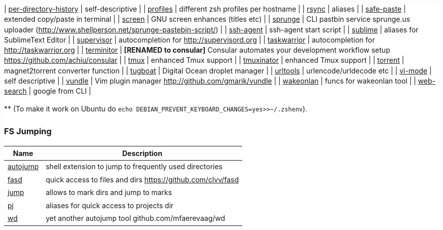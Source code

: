 | [per-directory-history](https://github.com/robbyrussell/oh-my-zsh/tree/master/plugins/per-directory-history)           | self-descriptive                                                                                                 |
| [profiles](https://github.com/robbyrussell/oh-my-zsh/tree/master/plugins/profiles)                                     | different zsh profiles per hostname                                                                              |
| [rsync](https://github.com/robbyrussell/oh-my-zsh/tree/master/plugins/rsync)                                           | aliases                                                                                                          |
| [safe-paste](https://github.com/robbyrussell/oh-my-zsh/tree/master/plugins/safe-paste)                                 | extended copy/paste in terminal                                                                                  |
| [screen](https://github.com/robbyrussell/oh-my-zsh/tree/master/plugins/screen)                                         | GNU screen enhances (titles etc)                                                                                 |
| [sprunge](https://github.com/robbyrussell/oh-my-zsh/tree/master/plugins/sprunge)                                       | CLI pastbin service sprunge.us uploader (http://www.shellperson.net/sprunge-pastebin-script/)                    |
| [ssh-agent](https://github.com/robbyrussell/oh-my-zsh/tree/master/plugins/ssh-agent)                                   | ssh-agent start script                                                                                           |
| [sublime](https://github.com/robbyrussell/oh-my-zsh/tree/master/plugins/sublime)                                       | aliases for SublimeText Editor                                                                                   |
| [supervisor](https://github.com/robbyrussell/oh-my-zsh/tree/master/plugins/supervisor)                                 | autocompletion for http://supervisord.org                                                                        |
| [taskwarrior](https://github.com/robbyrussell/oh-my-zsh/tree/master/plugins/taskwarrior)                               | autocompletion for http://taskwarrior.org                                                                        |
| [terminitor](https://github.com/robbyrussell/oh-my-zsh/tree/master/plugins/terminitor)                                 | **[RENAMED to consular]** Consular automates your development workflow setup https://github.com/achiu/consular   |
| [tmux](https://github.com/robbyrussell/oh-my-zsh/tree/master/plugins/tmux)                                             | enhanced Tmux support                                                                                            |
| [tmuxinator](https://github.com/robbyrussell/oh-my-zsh/tree/master/plugins/tmuxinator)                                 | enhanced Tmux support                                                                                            |
| [torrent](https://github.com/robbyrussell/oh-my-zsh/tree/master/plugins/torrent)                                       | magnet2torrent converter function                                                                                |
| [tugboat](https://github.com/robbyrussell/oh-my-zsh/tree/master/plugins/tugboat)                                       | Digital Ocean droplet manager                                                                                    |
| [urltools](https://github.com/robbyrussell/oh-my-zsh/tree/master/plugins/urltools)                                     | urlencode/urldecode etc                                                                                          |
| [vi-mode](https://github.com/robbyrussell/oh-my-zsh/tree/master/plugins/vi-mode)                                       | self descriptive                                                                                                 |
| [vundle](https://github.com/robbyrussell/oh-my-zsh/tree/master/plugins/vundle)                                         | Vim plugin manager http://github.com/gmarik/vundle                                                               |
| [wakeonlan](https://github.com/robbyrussell/oh-my-zsh/tree/master/plugins/wakeonlan)                                   | funcs for wakeonlan tool                                                                                         |
| [web-search](https://github.com/robbyrussell/oh-my-zsh/tree/master/plugins/web-search)                                 | google from CLI                                                                                                  |

** (To make it work on Ubuntu do `echo DEBIAN_PREVENT_KEYBOARD_CHANGES=yes>>~/.zshenv`).

### FS Jumping

| Name                                                                               | Description                                                   |
| ---------------------------------------------------------------------------------- | ------------------------------------------------------------- |
| [autojump](https://github.com/robbyrussell/oh-my-zsh/tree/master/plugins/autojump) | shell extension to jump to frequently used directories        |
| [fasd](https://github.com/robbyrussell/oh-my-zsh/tree/master/plugins/fasd)         | quick access to files and dirs https://github.com/clvv/fasd   |
| [jump](https://github.com/robbyrussell/oh-my-zsh/tree/master/plugins/jump)         | allows to mark dirs and jump to marks                         |
| [pj](https://github.com/robbyrussell/oh-my-zsh/tree/master/plugins/pj)             | aliases for quick access to projects dir                      |
| [wd](https://github.com/robbyrussell/oh-my-zsh/tree/master/plugins/wd)             | yet another autojump tool github.com/mfaerevaag/wd            |